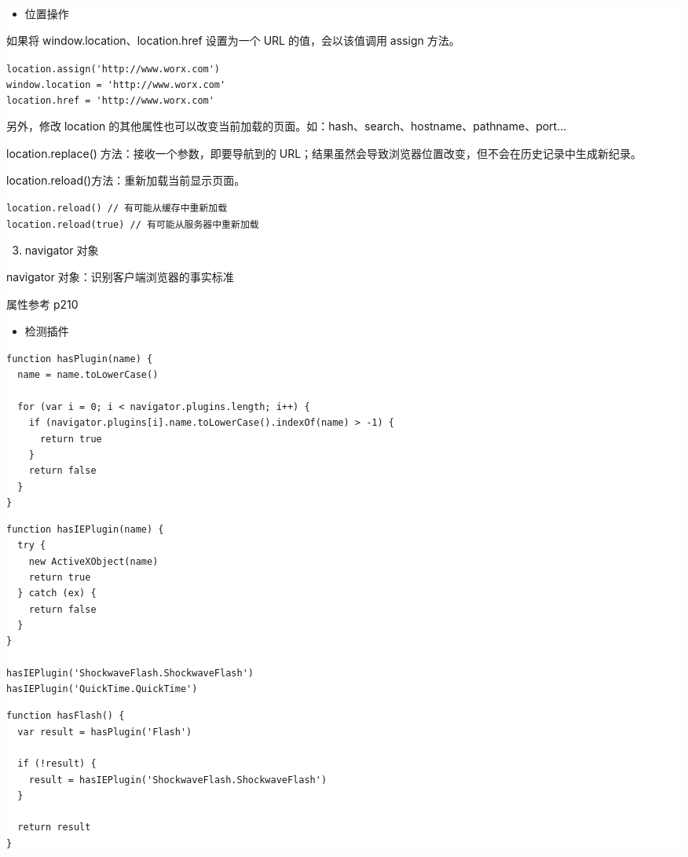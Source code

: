 + 位置操作

如果将 window.location、location.href 设置为一个 URL 的值，会以该值调用 assign 方法。

```
location.assign('http://www.worx.com')
window.location = 'http://www.worx.com'
location.href = 'http://www.worx.com'
```

另外，修改 location 的其他属性也可以改变当前加载的页面。如：hash、search、hostname、pathname、port...

location.replace() 方法：接收一个参数，即要导航到的 URL；结果虽然会导致浏览器位置改变，但不会在历史记录中生成新纪录。

location.reload()方法：重新加载当前显示页面。

```
location.reload() // 有可能从缓存中重新加载
location.reload(true) // 有可能从服务器中重新加载
```

3. navigator 对象

navigator 对象：识别客户端浏览器的事实标准

属性参考 p210

+ 检测插件

```非 IE 浏览器
function hasPlugin(name) {
  name = name.toLowerCase()

  for (var i = 0; i < navigator.plugins.length; i++) {
    if (navigator.plugins[i].name.toLowerCase().indexOf(name) > -1) {
      return true
    }
    return false
  }
}
```

```IE 浏览器
function hasIEPlugin(name) {
  try {
    new ActiveXObject(name)
    return true
  } catch (ex) {
    return false
  }
}

hasIEPlugin('ShockwaveFlash.ShockwaveFlash')
hasIEPlugin('QuickTime.QuickTime')
```

```检测所有浏览器中的 Flash
function hasFlash() {
  var result = hasPlugin('Flash')

  if (!result) {
    result = hasIEPlugin('ShockwaveFlash.ShockwaveFlash')
  }

  return result
}
```
